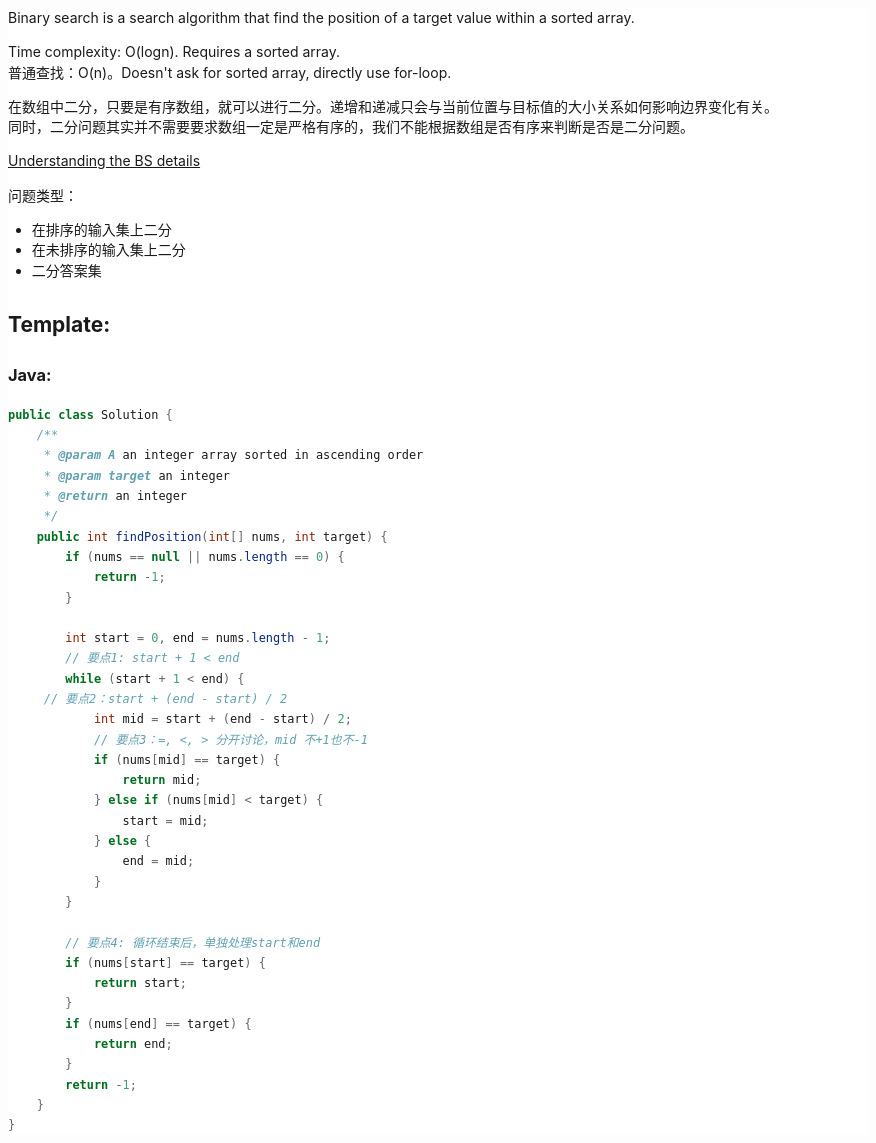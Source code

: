 Binary search is a search algorithm that find the position of a target value within a sorted array.

Time complexity: O(logn). Requires a sorted array.  
普通查找：O(n)。Doesn't ask for sorted array, directly use for-loop.  

在数组中二分，只要是有序数组，就可以进行二分。递增和递减只会与当前位置与目标值的大小关系如何影响边界变化有关。  
同时，二分问题其实并不需要要求数组一定是严格有序的，我们不能根据数组是否有序来判断是否是二分问题。

[Understanding the BS details](https://github.com/labuladong/fucking-algorithm/blob/master/%E7%AE%97%E6%B3%95%E6%80%9D%E7%BB%B4%E7%B3%BB%E5%88%97/%E4%BA%8C%E5%88%86%E6%9F%A5%E6%89%BE%E8%AF%A6%E8%A7%A3.md)

问题类型：
- 在排序的输入集上二分
- 在未排序的输入集上二分
- 二分答案集



## Template:  
### Java:
```java
public class Solution {
    /**
     * @param A an integer array sorted in ascending order
     * @param target an integer
     * @return an integer
     */
    public int findPosition(int[] nums, int target) {
        if (nums == null || nums.length == 0) {
            return -1;
        }

        int start = 0, end = nums.length - 1;
        // 要点1: start + 1 < end
        while (start + 1 < end) {
     // 要点2：start + (end - start) / 2
            int mid = start + (end - start) / 2;
            // 要点3：=, <, > 分开讨论，mid 不+1也不-1
            if (nums[mid] == target) {
                return mid;
            } else if (nums[mid] < target) {
                start = mid;
            } else {
                end = mid;
            }
        }

        // 要点4: 循环结束后，单独处理start和end
        if (nums[start] == target) {
            return start;
        }
        if (nums[end] == target) {
            return end;
        }
        return -1;
    }
}
```
